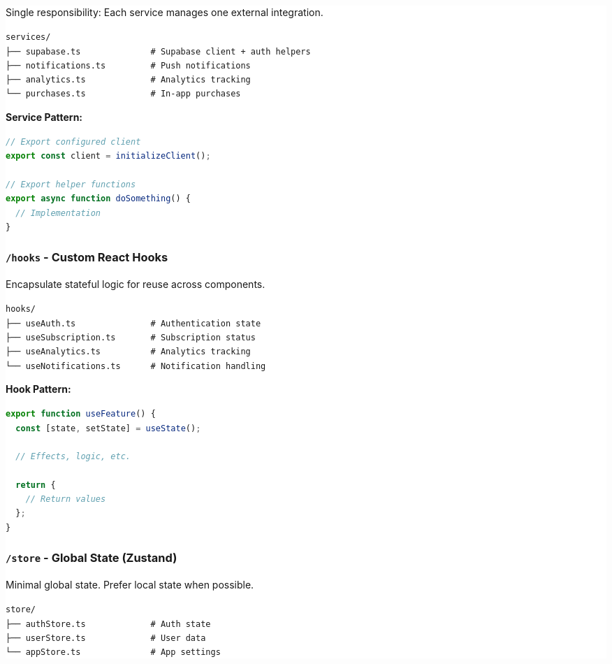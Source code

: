 Single responsibility: Each service manages one external integration.

```
services/
├── supabase.ts              # Supabase client + auth helpers
├── notifications.ts         # Push notifications
├── analytics.ts             # Analytics tracking
└── purchases.ts             # In-app purchases
```

**Service Pattern:**
```typescript
// Export configured client
export const client = initializeClient();

// Export helper functions
export async function doSomething() {
  // Implementation
}
```

### `/hooks` - Custom React Hooks

Encapsulate stateful logic for reuse across components.

```
hooks/
├── useAuth.ts               # Authentication state
├── useSubscription.ts       # Subscription status
├── useAnalytics.ts          # Analytics tracking
└── useNotifications.ts      # Notification handling
```

**Hook Pattern:**
```typescript
export function useFeature() {
  const [state, setState] = useState();

  // Effects, logic, etc.

  return {
    // Return values
  };
}
```

### `/store` - Global State (Zustand)

Minimal global state. Prefer local state when possible.

```
store/
├── authStore.ts             # Auth state
├── userStore.ts             # User data
└── appStore.ts              # App settings
```
